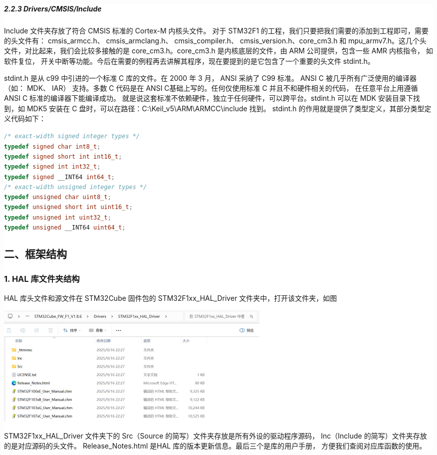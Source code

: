 ##### 2.2.3 Drivers/CMSIS/Include

Include 文件夹存放了符合 CMSIS 标准的 Cortex-M 内核头文件。 对于 STM32F1 的工程，我们只要把我们需要的添加到工程即可，需要的头文件有： cmsis_armcc.h、 cmsis_armclang.h、 cmsis_compiler.h、 cmsis_version.h、core_cm3.h 和 mpu_armv7.h。这几个头文件，对比起来，我们会比较多接触的是 core_cm3.h。core_cm3.h 是内核底层的文件，由 ARM 公司提供，包含一些 AMR 内核指令， 如软件复位， 开关中断等功能。今后在需要的例程再去讲解其程序，现在要提到的是它包含了一个重要的头文件 stdint.h。  

stdint.h 是从 c99 中引进的一个标准 C 库的文件。在 2000 年 3 月， ANSI 采纳了 C99 标准。 ANSI C 被几乎所有广泛使用的编译器（如： MDK、 IAR） 支持。多数 C 代码是在 ANSI C基础上写的。任何仅使用标准 C 并且不和硬件相关的代码， 在任意平台上用遵循 ANSI C 标准的编译器下能编译成功。 就是说这套标准不依赖硬件，独立于任何硬件，可以跨平台。stdint.h 可以在 MDK 安装目录下找到，如 MDK5 安装在 C 盘时，可以在路径：C:\Keil_v5\ARM\ARMCC\include 找到。 stdint.h 的作用就是提供了类型定义，其部分类型定义代码如下：    

```c
/* exact-width signed integer types */
typedef signed char int8_t;
typedef signed short int int16_t;
typedef signed int int32_t;
typedef signed __INT64 int64_t;
/* exact-width unsigned integer types */
typedef unsigned char uint8_t;
typedef unsigned short int uint16_t;
typedef unsigned int uint32_t;
typedef unsigned __INT64 uint64_t;
```

## 二、框架结构  

### 1. HAL 库文件夹结构  

HAL 库头文件和源文件在 STM32Cube 固件包的 STM32F1xx_HAL_Driver 文件夹中，打开该文件夹，如图  

<img src="./LV021-认识HAL库/img/image-20250920102923898.png" alt="image-20250920102923898" style="zoom:50%;" />

STM32F1xx_HAL_Driver 文件夹下的 Src（Source 的简写）文件夹存放是所有外设的驱动程序源码， Inc（Include 的简写）文件夹存放的是对应源码的头文件。 Release_Notes.html 是HAL 库的版本更新信息。最后三个是库的用户手册， 方便我们查阅对应库函数的使用。
